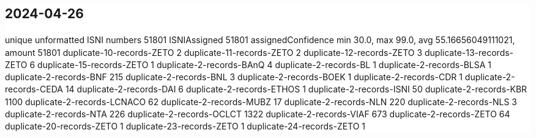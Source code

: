 ## 2024-04-26

unique unformatted ISNI numbers 51801
ISNIAssigned
	51801
assignedConfidence
	min 30.0, max 99.0, avg 55.16656049111021, amount 51801
duplicate-10-records-ZETO
	2
duplicate-11-records-ZETO
	2
duplicate-12-records-ZETO
	3
duplicate-13-records-ZETO
	6
duplicate-15-records-ZETO
	1
duplicate-2-records-BAnQ
	4
duplicate-2-records-BL
	1
duplicate-2-records-BLSA
	1
duplicate-2-records-BNF
	215
duplicate-2-records-BNL
	3
duplicate-2-records-BOEK
	1
duplicate-2-records-CDR
	1
duplicate-2-records-CEDA
	14
duplicate-2-records-DAI
	6
duplicate-2-records-ETHOS
	1
duplicate-2-records-ISNI
	50
duplicate-2-records-KBR
	1100
duplicate-2-records-LCNACO
	62
duplicate-2-records-MUBZ
	17
duplicate-2-records-NLN
	220
duplicate-2-records-NLS
	3
duplicate-2-records-NTA
	226
duplicate-2-records-OCLCT
	1322
duplicate-2-records-VIAF
	673
duplicate-2-records-ZETO
	64
duplicate-20-records-ZETO
	1
duplicate-23-records-ZETO
	1
duplicate-24-records-ZETO
	1
